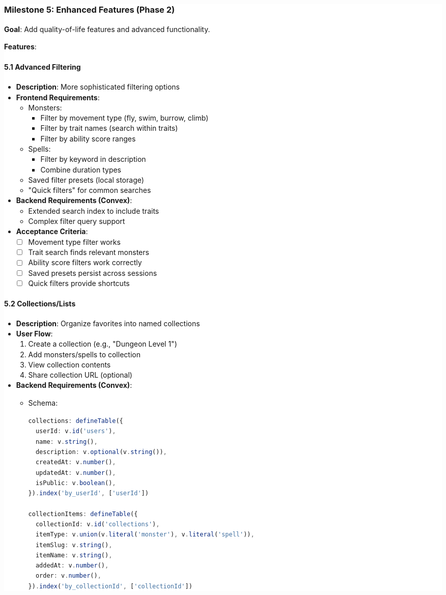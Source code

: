 
### Milestone 5: Enhanced Features (Phase 2)

**Goal**: Add quality-of-life features and advanced functionality.

**Features**:

#### 5.1 Advanced Filtering

- **Description**: More sophisticated filtering options
- **Frontend Requirements**:
  - Monsters:
    - Filter by movement type (fly, swim, burrow, climb)
    - Filter by trait names (search within traits)
    - Filter by ability score ranges
  - Spells:
    - Filter by keyword in description
    - Combine duration types
  - Saved filter presets (local storage)
  - "Quick filters" for common searches
- **Backend Requirements (Convex)**:
  - Extended search index to include traits
  - Complex filter query support
- **Acceptance Criteria**:
  - [ ] Movement type filter works
  - [ ] Trait search finds relevant monsters
  - [ ] Ability score filters work correctly
  - [ ] Saved presets persist across sessions
  - [ ] Quick filters provide shortcuts

#### 5.2 Collections/Lists

- **Description**: Organize favorites into named collections
- **User Flow**:
  1. Create a collection (e.g., "Dungeon Level 1")
  2. Add monsters/spells to collection
  3. View collection contents
  4. Share collection URL (optional)
- **Backend Requirements (Convex)**:
  - Schema:

    ```typescript
    collections: defineTable({
      userId: v.id('users'),
      name: v.string(),
      description: v.optional(v.string()),
      createdAt: v.number(),
      updatedAt: v.number(),
      isPublic: v.boolean(),
    }).index('by_userId', ['userId'])

    collectionItems: defineTable({
      collectionId: v.id('collections'),
      itemType: v.union(v.literal('monster'), v.literal('spell')),
      itemSlug: v.string(),
      itemName: v.string(),
      addedAt: v.number(),
      order: v.number(),
    }).index('by_collectionId', ['collectionId'])
    ```
